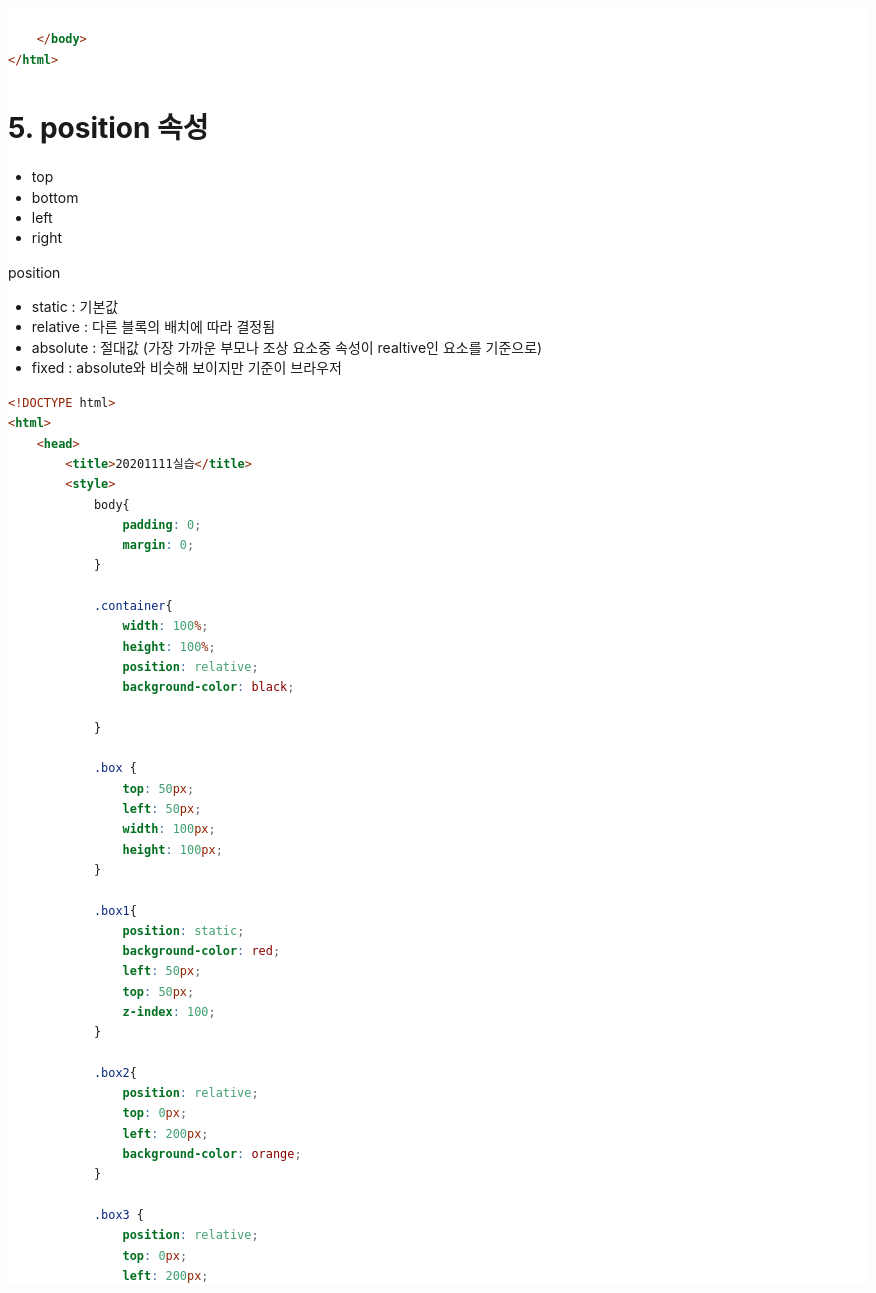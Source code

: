 ```html

    </body>
</html>
```

# 5. position 속성

- top
- bottom
- left
- right

position

- static : 기본값
- relative : 다른 블록의 배치에 따라 결정됨
- absolute : 절대값 (가장 가까운 부모나 조상 요소중 속성이 realtive인 요소를 기준으로)
- fixed : absolute와 비슷해 보이지만 기준이 브라우저

```html
<!DOCTYPE html>
<html>
    <head>
        <title>20201111실습</title>
        <style>
            body{
                padding: 0;
                margin: 0;
            }

            .container{
                width: 100%;
                height: 100%;
                position: relative;
                background-color: black;

            }

            .box {
                top: 50px;
                left: 50px;
                width: 100px;
                height: 100px;
            }

            .box1{
                position: static;
                background-color: red;
                left: 50px;
                top: 50px;
                z-index: 100;
            }

            .box2{
                position: relative;
                top: 0px;
                left: 200px;
                background-color: orange;
            }
            
            .box3 {
                position: relative;
                top: 0px;
                left: 200px;
```